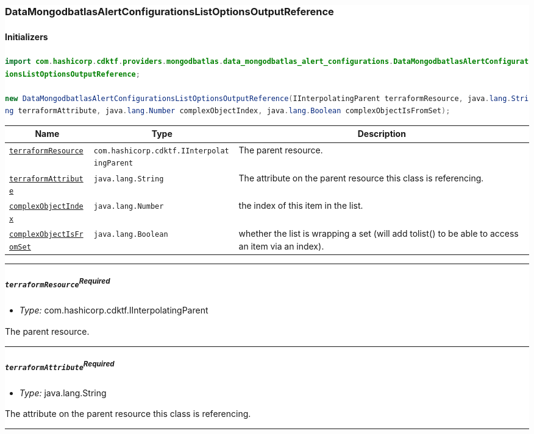 

### DataMongodbatlasAlertConfigurationsListOptionsOutputReference <a name="DataMongodbatlasAlertConfigurationsListOptionsOutputReference" id="@cdktf/provider-mongodbatlas.dataMongodbatlasAlertConfigurations.DataMongodbatlasAlertConfigurationsListOptionsOutputReference"></a>

#### Initializers <a name="Initializers" id="@cdktf/provider-mongodbatlas.dataMongodbatlasAlertConfigurations.DataMongodbatlasAlertConfigurationsListOptionsOutputReference.Initializer"></a>

```java
import com.hashicorp.cdktf.providers.mongodbatlas.data_mongodbatlas_alert_configurations.DataMongodbatlasAlertConfigurationsListOptionsOutputReference;

new DataMongodbatlasAlertConfigurationsListOptionsOutputReference(IInterpolatingParent terraformResource, java.lang.String terraformAttribute, java.lang.Number complexObjectIndex, java.lang.Boolean complexObjectIsFromSet);
```

| **Name** | **Type** | **Description** |
| --- | --- | --- |
| <code><a href="#@cdktf/provider-mongodbatlas.dataMongodbatlasAlertConfigurations.DataMongodbatlasAlertConfigurationsListOptionsOutputReference.Initializer.parameter.terraformResource">terraformResource</a></code> | <code>com.hashicorp.cdktf.IInterpolatingParent</code> | The parent resource. |
| <code><a href="#@cdktf/provider-mongodbatlas.dataMongodbatlasAlertConfigurations.DataMongodbatlasAlertConfigurationsListOptionsOutputReference.Initializer.parameter.terraformAttribute">terraformAttribute</a></code> | <code>java.lang.String</code> | The attribute on the parent resource this class is referencing. |
| <code><a href="#@cdktf/provider-mongodbatlas.dataMongodbatlasAlertConfigurations.DataMongodbatlasAlertConfigurationsListOptionsOutputReference.Initializer.parameter.complexObjectIndex">complexObjectIndex</a></code> | <code>java.lang.Number</code> | the index of this item in the list. |
| <code><a href="#@cdktf/provider-mongodbatlas.dataMongodbatlasAlertConfigurations.DataMongodbatlasAlertConfigurationsListOptionsOutputReference.Initializer.parameter.complexObjectIsFromSet">complexObjectIsFromSet</a></code> | <code>java.lang.Boolean</code> | whether the list is wrapping a set (will add tolist() to be able to access an item via an index). |

---

##### `terraformResource`<sup>Required</sup> <a name="terraformResource" id="@cdktf/provider-mongodbatlas.dataMongodbatlasAlertConfigurations.DataMongodbatlasAlertConfigurationsListOptionsOutputReference.Initializer.parameter.terraformResource"></a>

- *Type:* com.hashicorp.cdktf.IInterpolatingParent

The parent resource.

---

##### `terraformAttribute`<sup>Required</sup> <a name="terraformAttribute" id="@cdktf/provider-mongodbatlas.dataMongodbatlasAlertConfigurations.DataMongodbatlasAlertConfigurationsListOptionsOutputReference.Initializer.parameter.terraformAttribute"></a>

- *Type:* java.lang.String

The attribute on the parent resource this class is referencing.

---